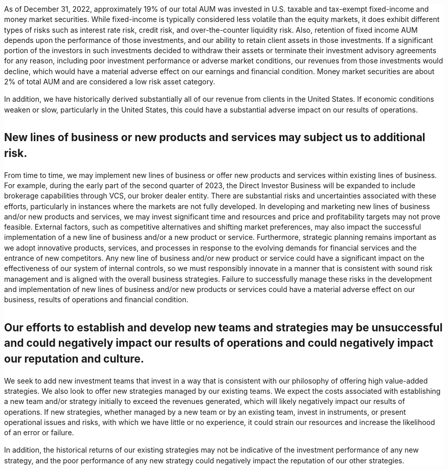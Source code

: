As of December 31, 2022, approximately 19% of our total AUM was invested in U.S. taxable and tax-exempt fixed-income and money market securities. While fixed-income is typically considered less volatile than the equity markets, it does exhibit different types of risks such as interest rate risk, credit risk, and over-the-counter liquidity risk. Also, retention of fixed income AUM depends upon the performance of those investments, and our ability to retain client assets in those investments. If a significant portion of the investors in such investments decided to withdraw their assets or terminate their investment advisory agreements for any reason, including poor investment performance or adverse market conditions, our revenues from those investments would decline, which would have a material adverse effect on our earnings and financial condition. Money market securities are about 2% of total AUM and are considered a low risk asset category.

In addition, we have historically derived substantially all of our revenue from clients in the United States. If economic conditions weaken or slow, particularly in the United States, this could have a substantial adverse impact on our results of operations.

## New lines of business or new products and services may subject us to additional risk.

From time to time, we may implement new lines of business or offer new products and services within existing lines of business. For example, during the early part of the second quarter of 2023, the Direct Investor Business will be expanded to include brokerage capabilities through VCS, our broker dealer entity. There are substantial risks and uncertainties associated with these efforts, particularly in instances where the markets are not fully developed. In developing and marketing new lines of business and/or new products and services, we may invest significant time and resources and price and profitability targets may not prove feasible. External factors, such as competitive alternatives and shifting market preferences, may also impact the successful implementation of a new line of business and/or a new product or service. Furthermore, strategic planning remains important as we adopt innovative products, services, and processes in response to the evolving demands for financial services and the entrance of new competitors. Any new line of business and/or new product or service could have a significant impact on the effectiveness of our system of internal controls, so we must responsibly innovate in a manner that is consistent with sound risk management and is aligned with the overall business strategies. Failure to successfully manage these risks in the development and implementation of new lines of business and/or new products or services could have a material adverse effect on our business, results of operations and financial condition.

## Our efforts to establish and develop new teams and strategies may be unsuccessful and could negatively impact our results of operations and could negatively impact our reputation and culture.

We seek to add new investment teams that invest in a way that is consistent with our philosophy of offering high value-added strategies. We also look to offer new strategies managed by our existing teams. We expect the costs associated with establishing a new team and/or strategy initially to exceed the revenues generated, which will likely negatively impact our results of operations. If new strategies, whether managed by a new team or by an existing team, invest in instruments, or present operational issues and risks, with which we have little or no experience, it could strain our resources and increase the likelihood of an error or failure.

In addition, the historical returns of our existing strategies may not be indicative of the investment performance of any new strategy, and the poor performance of any new strategy could negatively impact the reputation of our other strategies.
